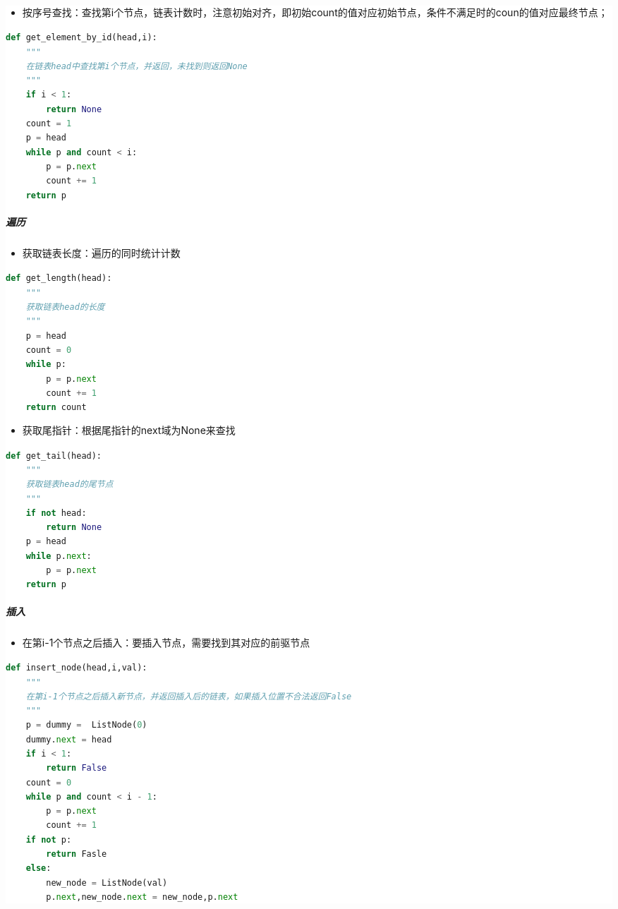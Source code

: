 - 按序号查找：查找第i个节点，链表计数时，注意初始对齐，即初始count的值对应初始节点，条件不满足时的coun的值对应最终节点；

```python
def get_element_by_id(head,i):
    """
    在链表head中查找第i个节点，并返回，未找到则返回None
    """
    if i < 1:
        return None
    count = 1
    p = head
    while p and count < i:
        p = p.next
        count += 1
    return p
```
##### 遍历
- 获取链表长度：遍历的同时统计计数
```python
def get_length(head):
    """
    获取链表head的长度
    """
    p = head
    count = 0
    while p:
        p = p.next
        count += 1
    return count
```
- 获取尾指针：根据尾指针的next域为None来查找

```python
def get_tail(head):
    """
    获取链表head的尾节点
    """
    if not head:
        return None
    p = head
    while p.next:
        p = p.next
    return p
```

##### 插入
- 在第i-1个节点之后插入：要插入节点，需要找到其对应的前驱节点

```python
def insert_node(head,i,val):
    """
    在第i-1个节点之后插入新节点，并返回插入后的链表，如果插入位置不合法返回False
    """
    p = dummy =  ListNode(0)
    dummy.next = head
    if i < 1:
        return False
    count = 0
    while p and count < i - 1:
        p = p.next
        count += 1
    if not p:
        return Fasle
    else:
        new_node = ListNode(val)
        p.next,new_node.next = new_node,p.next
```